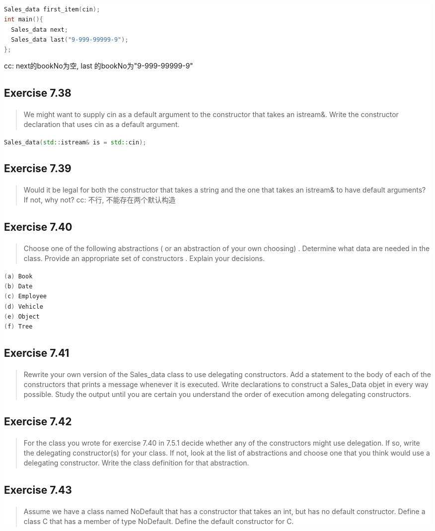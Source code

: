```c++ 
Sales_data first_item(cin);
int main(){
  Sales_data next;
  Sales_data last("9-999-99999-9");
};
```
cc: next的bookNo为空, last 的bookNo为"9-999-99999-9"

## Exercise 7.38
> We might want to supply cin as a default argument to the constructor that takes an istream&. Write the constructor declaration that uses cin as a default argument.

```c++ 
Sales_data(std::istream& is = std::cin);
```

## Exercise 7.39
> Would it be legal for both the constructor that takes a string and the one that takes an istream& to have default arguments? If not, why not?
cc: 不行, 不能存在两个默认构造

## Exercise 7.40
> Choose one of the following abstractions ( or an abstraction of your own choosing) . Determine what data are needed in the class. Provide an appropriate set of constructors . Explain your decisions.

```c++ 
(a) Book
(b) Date
(c) Employee
(d) Vehicle
(e) Object
(f) Tree
```
 
## Exercise 7.41
> Rewrite your own version of the Sales_data class to use delegating constructors. Add a statement to the body of each of the constructors that prints a message whenever it is executed. Write declarations to construct a Sales_Data objet in every way possible. Study the output until you are certain you understand the order of execution among delegating constructors.

## Exercise 7.42
> For the class you wrote for exercise 7.40 in 7.5.1 decide whether any of the constructors might use delegation. If so, write the delegating constructor(s) for your class. If not, look at the list of abstractions and choose one that you think would use a delegating constructor. Write the class definition for that abstraction.

## Exercise 7.43
> Assume we have a class named NoDefault that has a constructor that takes an int, but has no default constructor. Define a class C that has a member of type NoDefault. Define the default constructor for C.
